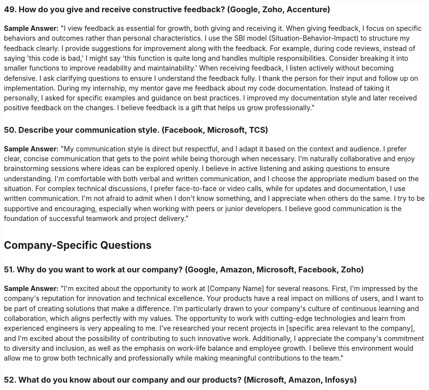 ### 49. How do you give and receive constructive feedback? (Google, Zoho, Accenture)

**Sample Answer:**
"I view feedback as essential for growth, both giving and receiving it. When giving feedback, I focus on specific behaviors and outcomes rather than personal characteristics. I use the SBI model (Situation-Behavior-Impact) to structure my feedback clearly. I provide suggestions for improvement along with the feedback. For example, during code reviews, instead of saying 'this code is bad,' I might say 'this function is quite long and handles multiple responsibilities. Consider breaking it into smaller functions to improve readability and maintainability.' When receiving feedback, I listen actively without becoming defensive. I ask clarifying questions to ensure I understand the feedback fully. I thank the person for their input and follow up on implementation. During my internship, my mentor gave me feedback about my code documentation. Instead of taking it personally, I asked for specific examples and guidance on best practices. I improved my documentation style and later received positive feedback on the changes. I believe feedback is a gift that helps us grow professionally."

### 50. Describe your communication style. (Facebook, Microsoft, TCS)

**Sample Answer:**
"My communication style is direct but respectful, and I adapt it based on the context and audience. I prefer clear, concise communication that gets to the point while being thorough when necessary. I'm naturally collaborative and enjoy brainstorming sessions where ideas can be explored openly. I believe in active listening and asking questions to ensure understanding. I'm comfortable with both verbal and written communication, and I choose the appropriate medium based on the situation. For complex technical discussions, I prefer face-to-face or video calls, while for updates and documentation, I use written communication. I'm not afraid to admit when I don't know something, and I appreciate when others do the same. I try to be supportive and encouraging, especially when working with peers or junior developers. I believe good communication is the foundation of successful teamwork and project delivery."

## Company-Specific Questions

### 51. Why do you want to work at our company? (Google, Amazon, Microsoft, Facebook, Zoho)

**Sample Answer:**
"I'm excited about the opportunity to work at [Company Name] for several reasons. First, I'm impressed by the company's reputation for innovation and technical excellence. Your products have a real impact on millions of users, and I want to be part of creating solutions that make a difference. I'm particularly drawn to your company's culture of continuous learning and collaboration, which aligns perfectly with my values. The opportunity to work with cutting-edge technologies and learn from experienced engineers is very appealing to me. I've researched your recent projects in [specific area relevant to the company], and I'm excited about the possibility of contributing to such innovative work. Additionally, I appreciate the company's commitment to diversity and inclusion, as well as the emphasis on work-life balance and employee growth. I believe this environment would allow me to grow both technically and professionally while making meaningful contributions to the team."

### 52. What do you know about our company and our products? (Microsoft, Amazon, Infosys)
